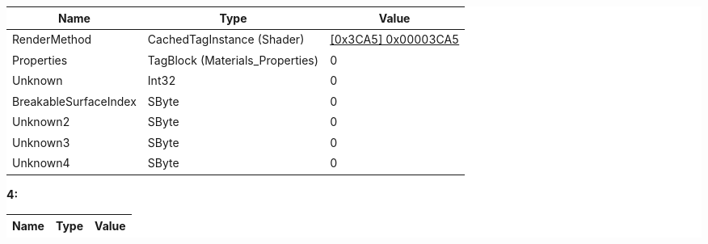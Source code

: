 Name	| Type	| Value
---	|---	|---	|
RenderMethod	|CachedTagInstance (Shader)	|[[0x3CA5] 0x00003CA5](../Shader/3CA5.md)
Properties	|TagBlock (Materials_Properties)	|0
Unknown	|Int32	|0
BreakableSurfaceIndex	|SByte	|0
Unknown2	|SByte	|0
Unknown3	|SByte	|0
Unknown4	|SByte	|0


**4:**

Name	| Type	| Value
---	|---	|---	|
